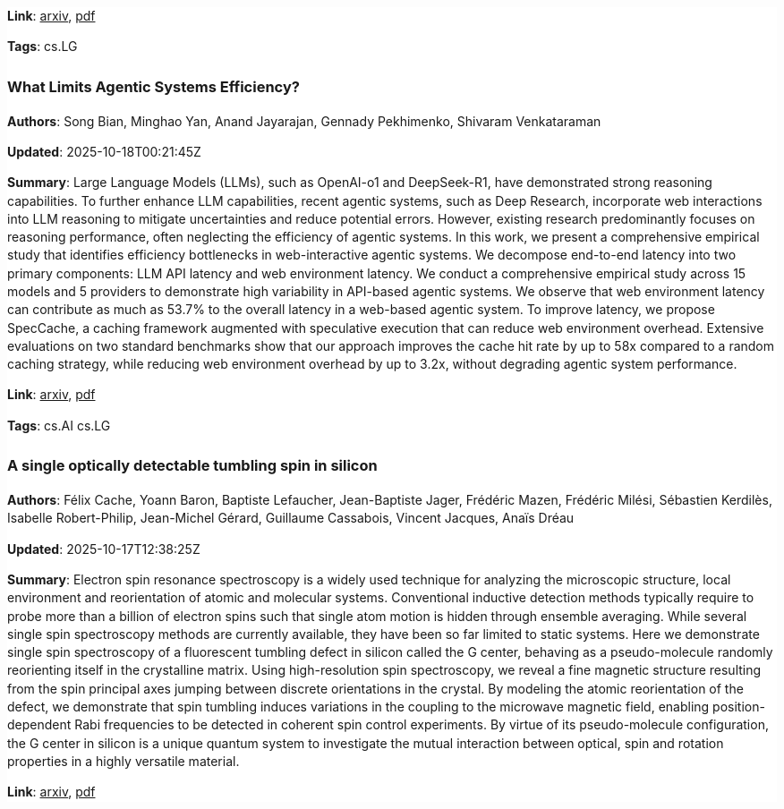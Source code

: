 **Link**: [arxiv](http://arxiv.org/abs/2510.16292v1),  [pdf](http://arxiv.org/pdf/2510.16292v1)

**Tags**: cs.LG 



### What Limits Agentic Systems Efficiency?
**Authors**: Song Bian, Minghao Yan, Anand Jayarajan, Gennady Pekhimenko, Shivaram Venkataraman

**Updated**: 2025-10-18T00:21:45Z

**Summary**: Large Language Models (LLMs), such as OpenAI-o1 and DeepSeek-R1, have demonstrated strong reasoning capabilities. To further enhance LLM capabilities, recent agentic systems, such as Deep Research, incorporate web interactions into LLM reasoning to mitigate uncertainties and reduce potential errors. However, existing research predominantly focuses on reasoning performance, often neglecting the efficiency of agentic systems. In this work, we present a comprehensive empirical study that identifies efficiency bottlenecks in web-interactive agentic systems. We decompose end-to-end latency into two primary components: LLM API latency and web environment latency. We conduct a comprehensive empirical study across 15 models and 5 providers to demonstrate high variability in API-based agentic systems. We observe that web environment latency can contribute as much as 53.7% to the overall latency in a web-based agentic system. To improve latency, we propose SpecCache, a caching framework augmented with speculative execution that can reduce web environment overhead. Extensive evaluations on two standard benchmarks show that our approach improves the cache hit rate by up to 58x compared to a random caching strategy, while reducing web environment overhead by up to 3.2x, without degrading agentic system performance.

**Link**: [arxiv](http://arxiv.org/abs/2510.16276v1),  [pdf](http://arxiv.org/pdf/2510.16276v1)

**Tags**: cs.AI cs.LG 



### A single optically detectable tumbling spin in silicon
**Authors**: Félix Cache, Yoann Baron, Baptiste Lefaucher, Jean-Baptiste Jager, Frédéric Mazen, Frédéric Milési, Sébastien Kerdilès, Isabelle Robert-Philip, Jean-Michel Gérard, Guillaume Cassabois, Vincent Jacques, Anaïs Dréau

**Updated**: 2025-10-17T12:38:25Z

**Summary**: Electron spin resonance spectroscopy is a widely used technique for analyzing the microscopic structure, local environment and reorientation of atomic and molecular systems. Conventional inductive detection methods typically require to probe more than a billion of electron spins such that single atom motion is hidden through ensemble averaging. While several single spin spectroscopy methods are currently available, they have been so far limited to static systems. Here we demonstrate single spin spectroscopy of a fluorescent tumbling defect in silicon called the G center, behaving as a pseudo-molecule randomly reorienting itself in the crystalline matrix. Using high-resolution spin spectroscopy, we reveal a fine magnetic structure resulting from the spin principal axes jumping between discrete orientations in the crystal. By modeling the atomic reorientation of the defect, we demonstrate that spin tumbling induces variations in the coupling to the microwave magnetic field, enabling position-dependent Rabi frequencies to be detected in coherent spin control experiments. By virtue of its pseudo-molecule configuration, the G center in silicon is a unique quantum system to investigate the mutual interaction between optical, spin and rotation properties in a highly versatile material.

**Link**: [arxiv](http://arxiv.org/abs/2510.15590v1),  [pdf](http://arxiv.org/pdf/2510.15590v1)
